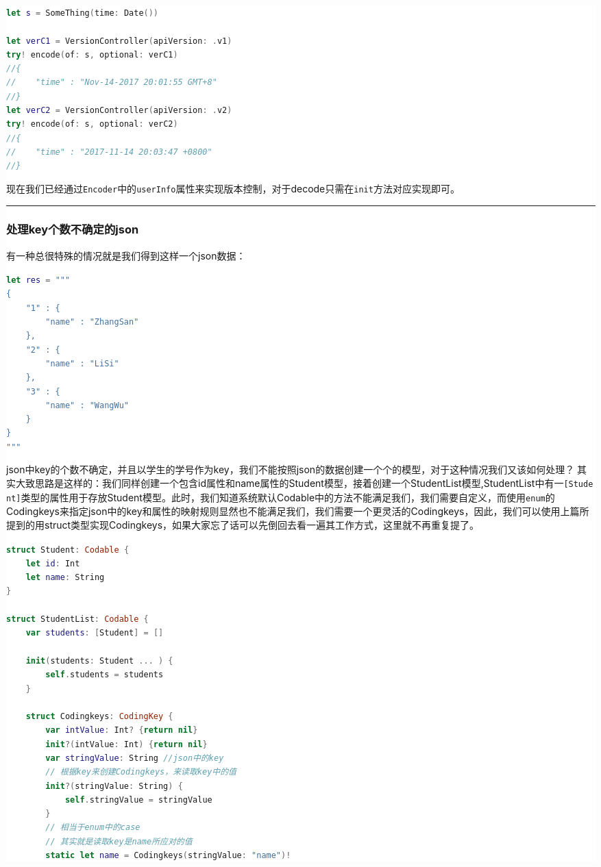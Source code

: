 ```swift
let s = SomeThing(time: Date())

let verC1 = VersionController(apiVersion: .v1)
try! encode(of: s, optional: verC1)
//{
//    "time" : "Nov-14-2017 20:01:55 GMT+8"
//}
let verC2 = VersionController(apiVersion: .v2)
try! encode(of: s, optional: verC2)
//{
//    "time" : "2017-11-14 20:03:47 +0800"
//}
```
现在我们已经通过`Encoder`中的`userInfo`属性来实现版本控制，对于decode只需在`init`方法对应实现即可。

---

### 处理key个数不确定的json
有一种总很特殊的情况就是我们得到这样一个json数据：

```swift
let res = """
{
    "1" : {
        "name" : "ZhangSan"
    },
    "2" : {
        "name" : "LiSi"
    },
    "3" : {
        "name" : "WangWu"
    }
}
"""
```
json中key的个数不确定，并且以学生的学号作为key，我们不能按照json的数据创建一个个的模型，对于这种情况我们又该如何处理？
其实大致思路是这样的：我们同样创建一个包含id属性和name属性的Student模型，接着创建一个StudentList模型,StudentList中有一`[Student]`类型的属性用于存放Student模型。此时，我们知道系统默认Codable中的方法不能满足我们，我们需要自定义，而使用`enum`的Codingkeys来指定json中的key和属性的映射规则显然也不能满足我们，我们需要一个更灵活的Codingkeys，因此，我们可以使用上篇所提到的用struct类型实现Codingkeys，如果大家忘了话可以先倒回去看一遍其工作方式，这里就不再重复提了。

```swift
struct Student: Codable {
    let id: Int
    let name: String
}

struct StudentList: Codable {
    var students: [Student] = []
    
    init(students: Student ... ) {
        self.students = students
    }
    
    struct Codingkeys: CodingKey {
        var intValue: Int? {return nil}
        init?(intValue: Int) {return nil}
        var stringValue: String //json中的key
        // 根据key来创建Codingkeys，来读取key中的值
        init?(stringValue: String) {
            self.stringValue = stringValue
        }
        // 相当于enum中的case
        // 其实就是读取key是name所应对的值
        static let name = Codingkeys(stringValue: "name")!
```